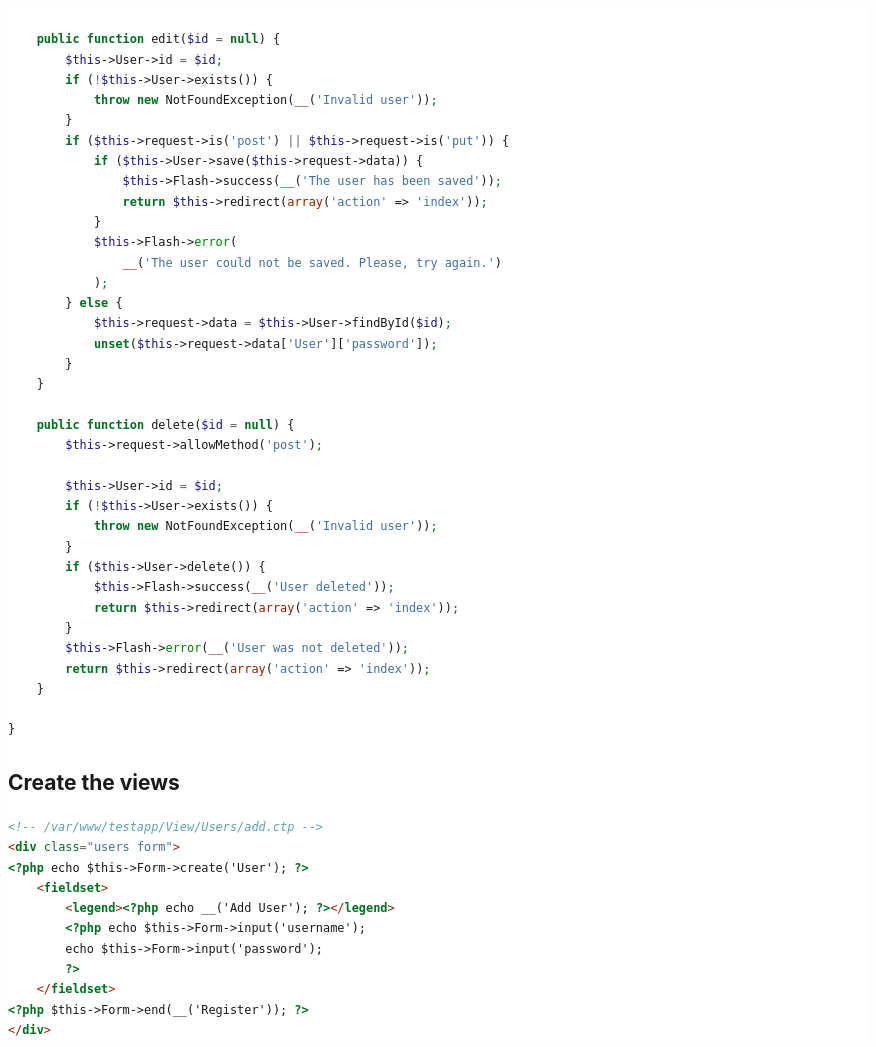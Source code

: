 ```php

    public function edit($id = null) {
        $this->User->id = $id;
        if (!$this->User->exists()) {
            throw new NotFoundException(__('Invalid user'));
        }
        if ($this->request->is('post') || $this->request->is('put')) {
            if ($this->User->save($this->request->data)) {
                $this->Flash->success(__('The user has been saved'));
                return $this->redirect(array('action' => 'index'));
            }
            $this->Flash->error(
                __('The user could not be saved. Please, try again.')
            );
        } else {
            $this->request->data = $this->User->findById($id);
            unset($this->request->data['User']['password']);
        }
    }

    public function delete($id = null) {
        $this->request->allowMethod('post');

        $this->User->id = $id;
        if (!$this->User->exists()) {
            throw new NotFoundException(__('Invalid user'));
        }
        if ($this->User->delete()) {
            $this->Flash->success(__('User deleted'));
            return $this->redirect(array('action' => 'index'));
        }
        $this->Flash->error(__('User was not deleted'));
        return $this->redirect(array('action' => 'index'));
    }

}
```
## Create the views
```html
<!-- /var/www/testapp/View/Users/add.ctp -->
<div class="users form">
<?php echo $this->Form->create('User'); ?>
    <fieldset>
        <legend><?php echo __('Add User'); ?></legend>
        <?php echo $this->Form->input('username');
        echo $this->Form->input('password');
        ?>
    </fieldset>
<?php $this->Form->end(__('Register')); ?>
</div>
```
